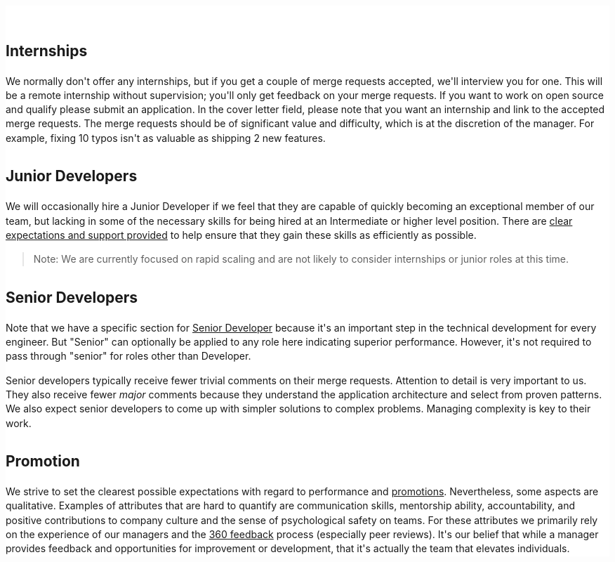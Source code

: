   </tr>
  <tr>
    <td style="border:0;">&nbsp;</td>
  </tr>
</table>

## Internships

We normally don't offer any internships, but if you get a couple of merge requests
accepted, we'll interview you for one. This will be a remote internship without
supervision; you'll only get feedback on your merge requests. If you want to
work on open source and qualify please submit an application.
In the cover letter field, please note that you want an internship and link to
the accepted merge requests. The merge requests should be of significant
value and difficulty, which is at the discretion of the manager. For
example, fixing 10 typos isn't as valuable as shipping 2 new features.

## Junior Developers

We will occasionally hire a Junior Developer if we feel that they are capable of
quickly becoming an exceptional member of our team, but lacking in some of the
necessary skills for being hired at an Intermediate or higher level position.
There are [clear expectations and support provided](/handbook/engineering/career-development/junior-developers) to help ensure
that they gain these skills as efficiently as possible.

> Note: We are currently focused on rapid scaling and are not likely to consider internships or junior roles at this time.

## Senior Developers

Note that we have a specific section for [Senior Developer](/handbook/engineering/developer/#senior-developer) because it's an important step in the technical development for every engineer. But "Senior" can optionally be applied to any role here indicating superior performance. However, it's not required to pass through "senior" for roles other than Developer.

Senior developers typically receive fewer trivial comments on their merge requests. Attention to detail is very important to us. They also receive fewer _major_ comments because they understand the application architecture and select from proven patterns. We also expect senior developers to come up with simpler solutions to complex problems. Managing complexity is key to their work.


## Promotion

We strive to set the clearest possible expectations with regard to performance and [promotions](/handbook/people-operations/promotions-transfers/). Nevertheless, some aspects are qualitative. Examples of attributes that are hard to quantify are communication skills, mentorship ability, accountability, and positive contributions to company culture and the sense of psychological safety on teams. For these attributes we primarily rely on the experience of our managers and the [360 feedback](/handbook/people-operations/360-feedback/) process (especially peer reviews). It's our belief that while a manager provides feedback and opportunities for improvement or development, that it's actually the team that elevates individuals.
